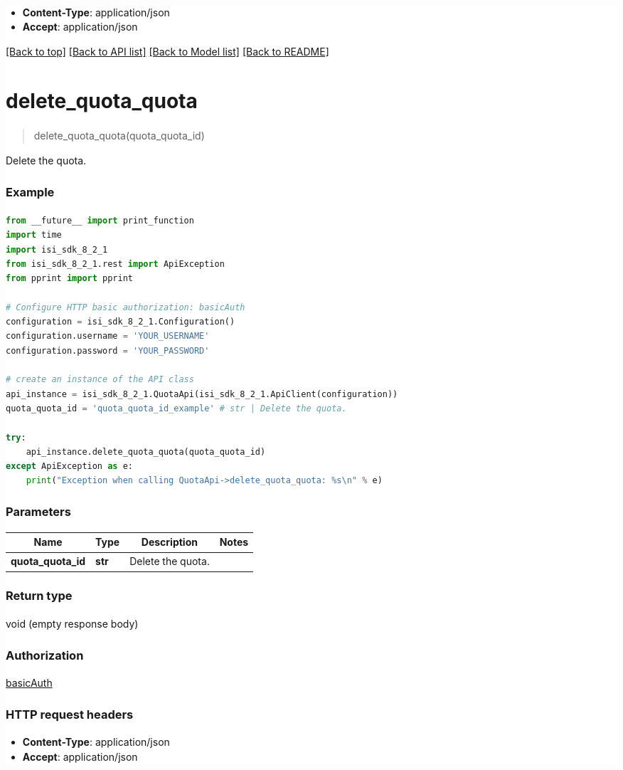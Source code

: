  - **Content-Type**: application/json
 - **Accept**: application/json

[[Back to top]](#) [[Back to API list]](../README.md#documentation-for-api-endpoints) [[Back to Model list]](../README.md#documentation-for-models) [[Back to README]](../README.md)

# **delete_quota_quota**
> delete_quota_quota(quota_quota_id)



Delete the quota.

### Example
```python
from __future__ import print_function
import time
import isi_sdk_8_2_1
from isi_sdk_8_2_1.rest import ApiException
from pprint import pprint

# Configure HTTP basic authorization: basicAuth
configuration = isi_sdk_8_2_1.Configuration()
configuration.username = 'YOUR_USERNAME'
configuration.password = 'YOUR_PASSWORD'

# create an instance of the API class
api_instance = isi_sdk_8_2_1.QuotaApi(isi_sdk_8_2_1.ApiClient(configuration))
quota_quota_id = 'quota_quota_id_example' # str | Delete the quota.

try:
    api_instance.delete_quota_quota(quota_quota_id)
except ApiException as e:
    print("Exception when calling QuotaApi->delete_quota_quota: %s\n" % e)
```

### Parameters

Name | Type | Description  | Notes
------------- | ------------- | ------------- | -------------
 **quota_quota_id** | **str**| Delete the quota. | 

### Return type

void (empty response body)

### Authorization

[basicAuth](../README.md#basicAuth)

### HTTP request headers

 - **Content-Type**: application/json
 - **Accept**: application/json
